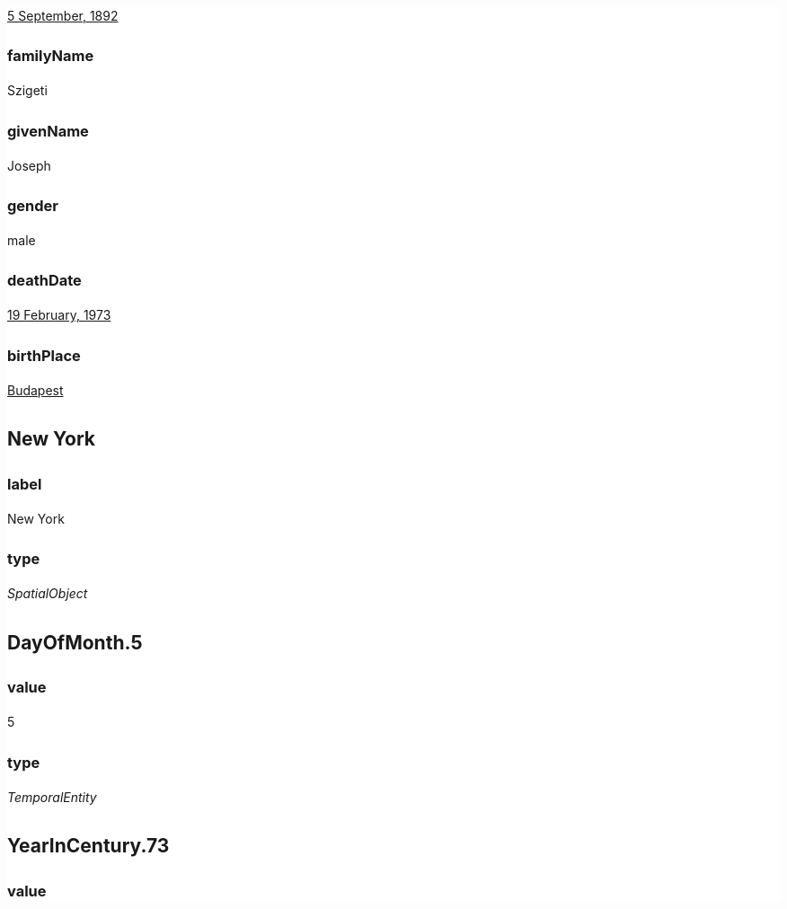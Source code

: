
[5 September, 1892](#5-September-1892)

### familyName


Szigeti

### givenName


Joseph

### gender


male

### deathDate


[19 February, 1973](#19-February-1973)

### birthPlace


[Budapest](#Budapest)

## New York

### label


New York

### type


*SpatialObject*

## DayOfMonth.5

### value


5

### type


*TemporalEntity*

## YearInCentury.73

### value

